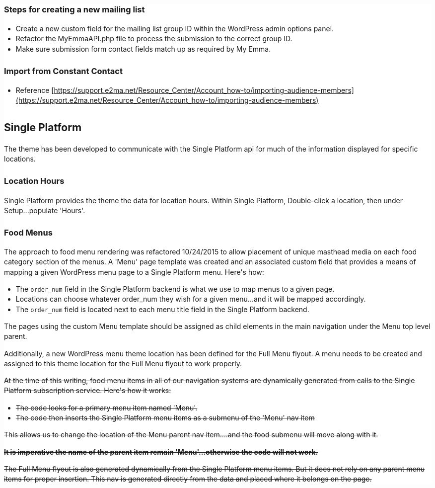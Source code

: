 ### Steps for creating a new mailing list
- Create a new custom field for the mailing list group ID within the WordPress admin options panel.
- Refactor the MyEmmaAPI.php file to process the submission to the correct group ID.
- Make sure submission form contact fields match up as required by My Emma.

### Import from Constant Contact
- Reference [https://support.e2ma.net/Resource_Center/Account_how-to/importing-audience-members](https://support.e2ma.net/Resource_Center/Account_how-to/importing-audience-members)


<a name="singleplatform"></a>
## Single Platform
The theme has been developed to communicate with the Single Platform api for much of the information displayed for specific locations.

<a name="locationhours"></a>
### Location Hours
Single Platform provides the theme the data for location hours. Within Single Platform, Double-click a location, then under Setup...populate 'Hours'.

<a name="foodmenus"></a>
### Food Menus

The approach to food menu rendering was refactored 10/24/2015 to allow placement of unique masthead media on each food category section of the menus. A 'Menu' page template was created and an associated custom field that provides a means of mapping a given WordPress menu page to a Single Platform menu. Here's how:

- The <code>order_num</code> field in the Single Platform backend is what we use to map menus to a given page.
- Locations can choose whatever order_num they wish for a given menu...and it will be mapped accordingly.
- The <code>order_num</code> field is located next to each menu title field in the Single Platform backend.

The pages using the custom Menu template should be assigned as child elements in the main navigation under the Menu top level parent.

Additionally, a new WordPress menu theme location has been defined for the Full Menu flyout. A menu needs to be created and assigned to this theme location for the Full Menu flyout to work properly.


<s>At the time of this writing, food menu items in all of our navigation systems are dynamically generated from calls to the Single Platform subscription service. Here's how it works:

- The code looks for a primary menu item named 'Menu'.
- The code then inserts the Single Platform menu items as a submenu of the 'Menu' nav item

This allows us to change the location of the Menu parent nav item....and the food submenu will move along with it.

__It is imperative the name of the parent item remain 'Menu'...otherwise the code will not work.__

The Full Menu flyout is also generated dynamically from the Single Platform menu items. But it does not rely on any parent menu items for proper insertion. This nav is generated directly from the data and placed where it belongs on the page. </s>
